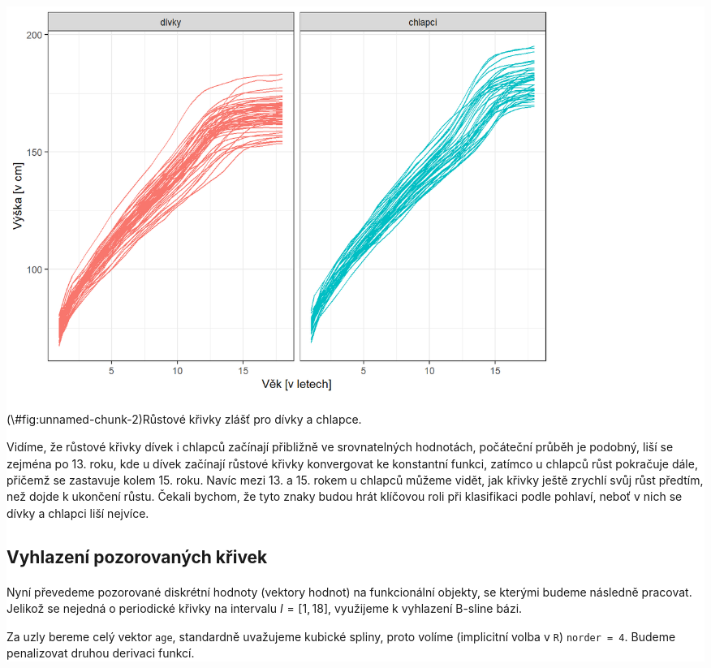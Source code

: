 <div class="figure">
<img src="10-Application_1_files/figure-html/unnamed-chunk-2-1.png" alt="Růstové křivky zlášť pro dívky a chlapce." width="672" />
<p class="caption">(\#fig:unnamed-chunk-2)Růstové křivky zlášť pro dívky a chlapce.</p>
</div>

Vidíme, že růstové křivky dívek i chlapců začínají přibližně ve srovnatelných hodnotách, počáteční průběh je podobný, liší se zejména po 13. roku, kde u dívek začínají růstové křivky konvergovat ke konstantní funkci, zatímco u chlapců růst pokračuje dále, přičemž se zastavuje kolem 15. roku. Navíc mezi 13. a 15. rokem u chlapců můžeme vidět, jak křivky ještě zrychlí svůj růst předtím, než dojde k ukončení růstu. Čekali bychom, že tyto znaky budou hrát klíčovou roli při klasifikaci podle pohlaví, neboť v nich se dívky a chlapci liší nejvíce.

## Vyhlazení pozorovaných křivek

Nyní převedeme pozorované diskrétní hodnoty (vektory hodnot) na funkcionální objekty, se kterými budeme následně pracovat.
Jelikož se nejedná o periodické křivky na intervalu $I = [1, 18]$, využijeme k vyhlazení B-sline bázi.

Za uzly bereme celý vektor `age`, standardně uvažujeme kubické spliny, proto volíme (implicitní volba v `R`) `norder = 4`.
Budeme penalizovat druhou derivaci funkcí.
